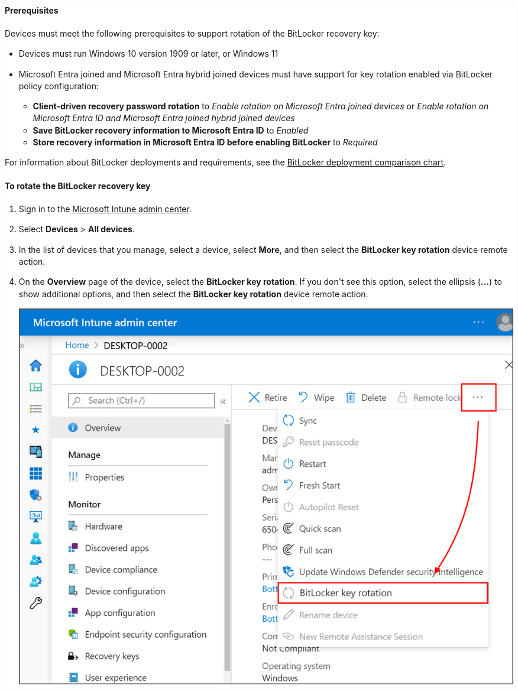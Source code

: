 #### Prerequisites

Devices must meet the following prerequisites to support rotation of the BitLocker recovery key:

- Devices must run Windows 10 version 1909 or later, or Windows 11

- Microsoft Entra joined and Microsoft Entra hybrid joined devices must have support for key rotation enabled via BitLocker policy configuration:

  - **Client-driven recovery password rotation** to *Enable rotation on Microsoft Entra joined devices* or *Enable rotation on Microsoft Entra ID and Microsoft Entra joined hybrid joined devices*
  - **Save BitLocker recovery information to Microsoft Entra ID** to *Enabled*
  - **Store recovery information in Microsoft Entra ID before enabling BitLocker** to *Required*

For information about BitLocker deployments and requirements, see the [BitLocker deployment comparison chart](/windows/security/information-protection/bitlocker/bitlocker-deployment-comparison).

#### To rotate the BitLocker recovery key

1. Sign in to the [Microsoft Intune admin center](https://go.microsoft.com/fwlink/?linkid=2109431).

2. Select **Devices** > **All devices**.

3. In the list of devices that you manage, select a device, select **More**, and then select the **BitLocker key rotation** device remote action.

4. On the **Overview** page of the device, select the **BitLocker key rotation**. If you don't see this option, select the ellipsis (**…**) to show additional options, and then select the **BitLocker key rotation** device remote action.

   ![Select the ellipsis to view more options](./media/encrypt-devices/select-more.png)
